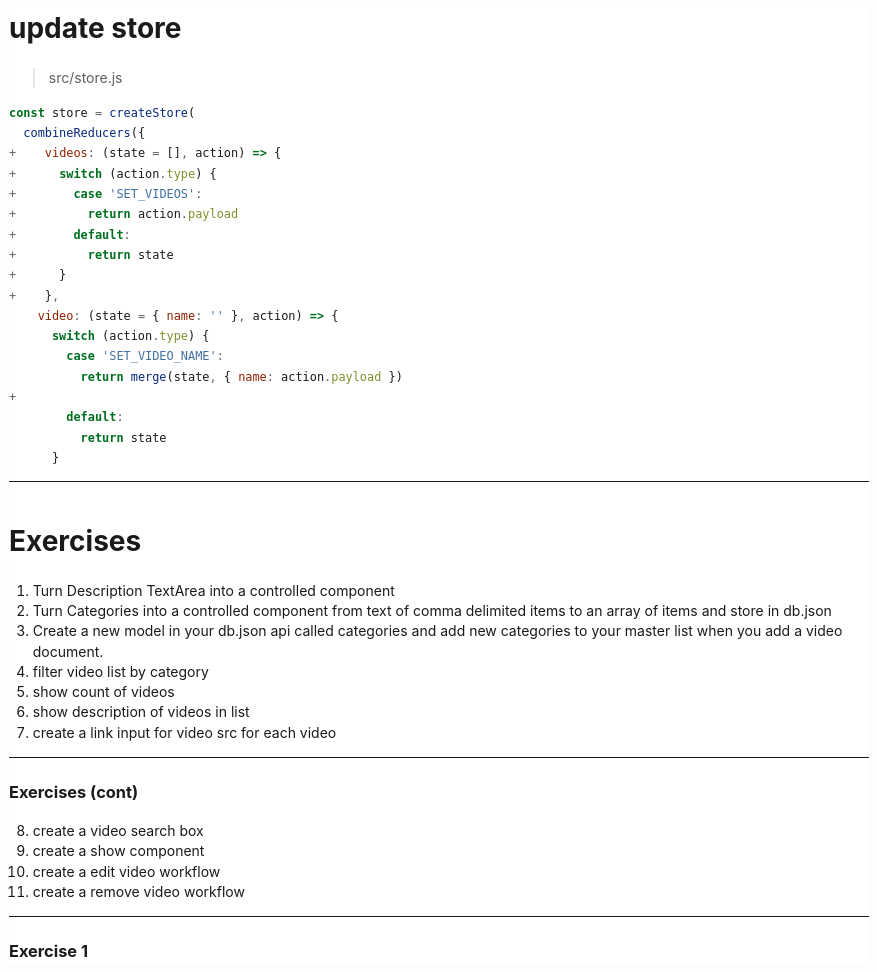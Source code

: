 
# update store

> src/store.js

```js
const store = createStore(
  combineReducers({
+    videos: (state = [], action) => {
+      switch (action.type) {
+        case 'SET_VIDEOS':
+          return action.payload
+        default:
+          return state
+      }
+    },
    video: (state = { name: '' }, action) => {
      switch (action.type) {
        case 'SET_VIDEO_NAME':
          return merge(state, { name: action.payload })
+
        default:
          return state
      }
```

---

# Exercises

1. Turn Description TextArea into a controlled component
2. Turn Categories into a controlled component from text of comma delimited items to an array of items and store in db.json
3. Create a new model in your db.json api called categories and add new categories to your master list when you add a video document.
4. filter video list by category
5. show count of videos
6. show description of videos in list
7. create a link input for video src for each video

---

### Exercises (cont)

8. create a video search box
9. create a show component
10. create a edit video workflow
11. create a remove video workflow

---

### Exercise 1
